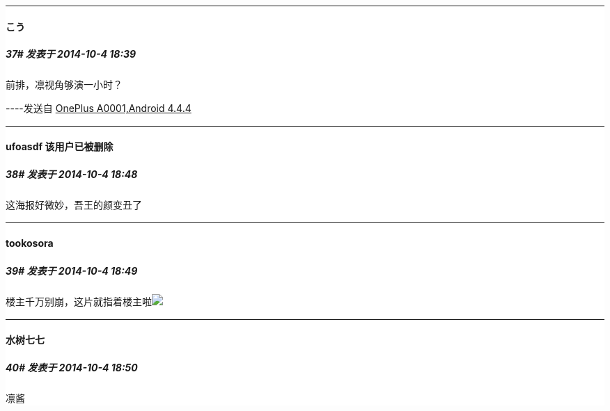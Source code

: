 





-----

####  こう  
##### 37#       发表于 2014-10-4 18:39




前排，凛视角够演一小时？


----发送自 [OnePlus A0001,Android 4.4.4](http://stage1.5j4m.com/?1.17)







-----

####   ufoasdf 该用户已被删除 
##### 38#       发表于 2014-10-4 18:48




这海报好微妙，吾王的颜变丑了







-----

####  tookosora  
##### 39#       发表于 2014-10-4 18:49




楼主千万别崩，这片就指着楼主啦<img src="https://static.saraba1st.com/image/smiley/face/07.gif" referrerpolicy="no-referrer">







-----

####  水树七七  
##### 40#       发表于 2014-10-4 18:50




凛酱




